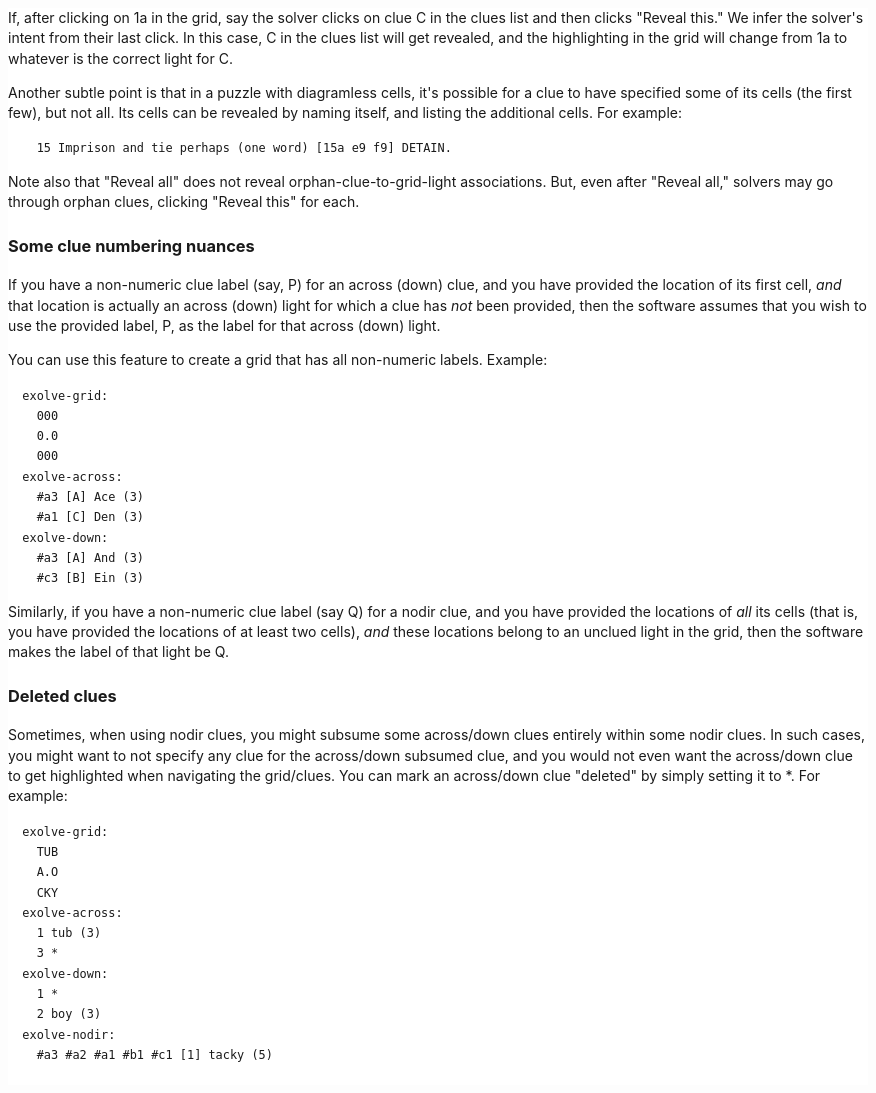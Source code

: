 If, after clicking on 1a in the grid, say the solver clicks on clue C in the
clues list and then clicks "Reveal this." We infer the solver's intent from
their last click. In this case, C in the clues list will get revealed, and
the highlighting in the grid will change from 1a to whatever is the correct
light for C.

Another subtle point is that in a puzzle with diagramless cells, it's possible
for a clue to have specified some of its cells (the first few), but not all.
Its cells can be revealed by naming itself, and listing the additional cells.
For example:
```
    15 Imprison and tie perhaps (one word) [15a e9 f9] DETAIN.
```

Note also that "Reveal all" does not reveal orphan-clue-to-grid-light
associations. But, even after "Reveal all," solvers may go through orphan
clues, clicking "Reveal this" for each.

### Some clue numbering nuances
If you have a non-numeric clue label (say, P) for an across (down) clue, and
you have provided the location of its first cell, _and_ that location is
actually an across (down) light for which a clue has _not_ been provided, then
the software assumes that you wish to use the provided label, P, as the label
for that across (down) light.

You can use this feature to create a grid that has all non-numeric labels.
Example:
```
  exolve-grid:
    000
    0.0
    000
  exolve-across:
    #a3 [A] Ace (3)
    #a1 [C] Den (3)
  exolve-down:
    #a3 [A] And (3)
    #c3 [B] Ein (3)
```
Similarly, if you have a non-numeric clue label (say Q) for a nodir clue, and
you have provided the locations of _all_ its cells (that is, you have provided
the locations of at least two cells), _and_ these locations belong to an unclued
light in the grid, then the software makes the label of that light be Q.

### Deleted clues
Sometimes, when using nodir clues, you might subsume some across/down clues
entirely within some nodir clues. In such cases, you might want to not specify
any clue for the across/down subsumed clue, and you would not even want the
across/down clue to get highlighted when navigating the grid/clues. You can
mark an across/down clue "deleted" by simply setting it to \*. For example:
```
  exolve-grid:
    TUB
    A.O
    CKY
  exolve-across:
    1 tub (3)
    3 *
  exolve-down:
    1 *
    2 boy (3)
  exolve-nodir:
    #a3 #a2 #a1 #b1 #c1 [1] tacky (5)
  
```
